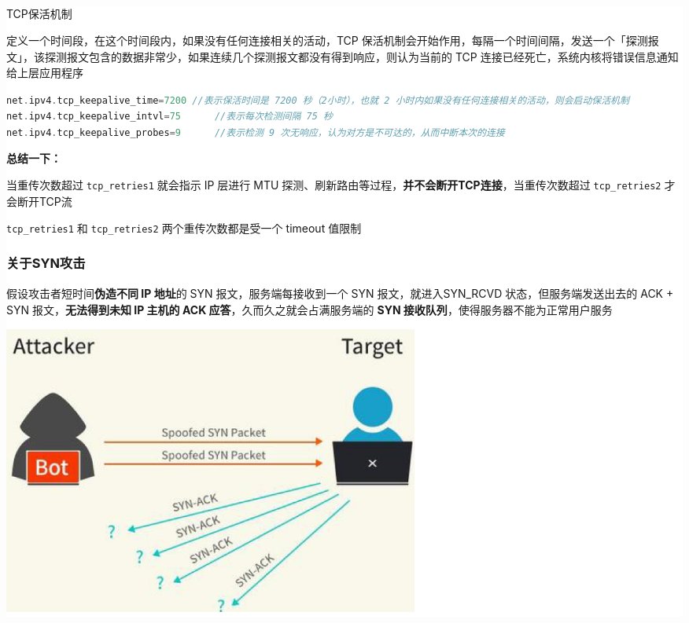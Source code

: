    TCP保活机制

   定义一个时间段，在这个时间段内，如果没有任何连接相关的活动，TCP 保活机制会开始作用，每隔一个时间间隔，发送一个「探测报文」，该探测报文包含的数据非常少，如果连续几个探测报文都没有得到响应，则认为当前的 TCP 连接已经死亡，系统内核将错误信息通知给上层应用程序

   ```c
   net.ipv4.tcp_keepalive_time=7200	//表示保活时间是 7200 秒（2小时），也就 2 小时内如果没有任何连接相关的活动，则会启动保活机制
   net.ipv4.tcp_keepalive_intvl=75		//表示每次检测间隔 75 秒
   net.ipv4.tcp_keepalive_probes=9		//表示检测 9 次无响应，认为对方是不可达的，从而中断本次的连接
   ```


**总结一下：**

当重传次数超过 `tcp_retries1` 就会指示 IP 层进行 MTU 探测、刷新路由等过程，**并不会断开TCP连接**，当重传次数超过 `tcp_retries2` 才会断开TCP流

`tcp_retries1` 和 `tcp_retries2` 两个重传次数都是受一个 timeout 值限制









### 关于SYN攻击

假设攻击者短时间**伪造不同 IP 地址**的 SYN 报文，服务端每接收到一个 SYN 报文，就进入SYN_RCVD 状态，但服务端发送出去的 ACK + SYN 报文，**无法得到未知 IP 主机的 ACK 应答**，久而久之就会占满服务端的 **SYN 接收队列**，使得服务器不能为正常用户服务

<img src="计算机网络.assets/image-20230210135208989.png" alt="image-20230210135208989" style="zoom:67%;" />
